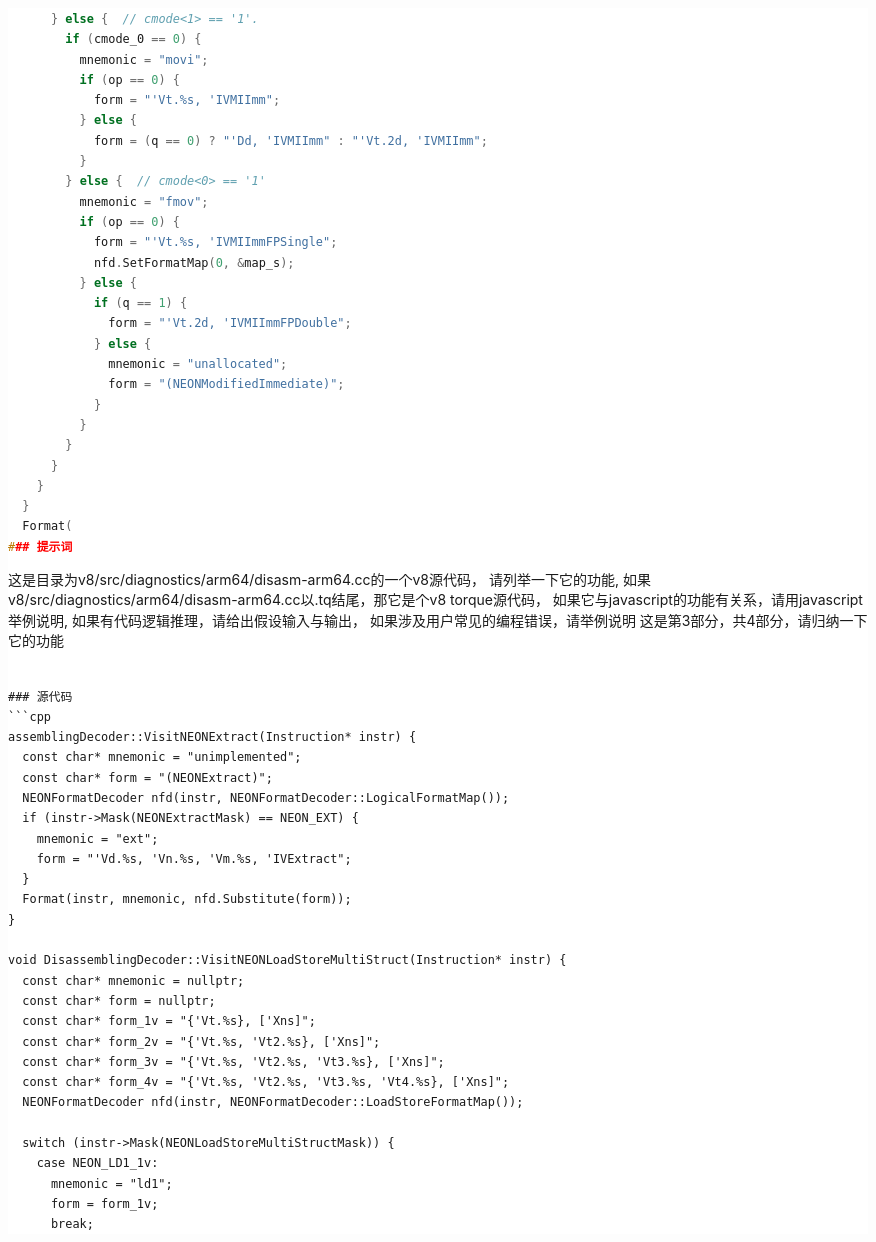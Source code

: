 ```cpp
      } else {  // cmode<1> == '1'.
        if (cmode_0 == 0) {
          mnemonic = "movi";
          if (op == 0) {
            form = "'Vt.%s, 'IVMIImm";
          } else {
            form = (q == 0) ? "'Dd, 'IVMIImm" : "'Vt.2d, 'IVMIImm";
          }
        } else {  // cmode<0> == '1'
          mnemonic = "fmov";
          if (op == 0) {
            form = "'Vt.%s, 'IVMIImmFPSingle";
            nfd.SetFormatMap(0, &map_s);
          } else {
            if (q == 1) {
              form = "'Vt.2d, 'IVMIImmFPDouble";
            } else {
              mnemonic = "unallocated";
              form = "(NEONModifiedImmediate)";
            }
          }
        }
      }
    }
  }
  Format(
### 提示词
```
这是目录为v8/src/diagnostics/arm64/disasm-arm64.cc的一个v8源代码， 请列举一下它的功能, 
如果v8/src/diagnostics/arm64/disasm-arm64.cc以.tq结尾，那它是个v8 torque源代码，
如果它与javascript的功能有关系，请用javascript举例说明,
如果有代码逻辑推理，请给出假设输入与输出，
如果涉及用户常见的编程错误，请举例说明
这是第3部分，共4部分，请归纳一下它的功能
```

### 源代码
```cpp
assemblingDecoder::VisitNEONExtract(Instruction* instr) {
  const char* mnemonic = "unimplemented";
  const char* form = "(NEONExtract)";
  NEONFormatDecoder nfd(instr, NEONFormatDecoder::LogicalFormatMap());
  if (instr->Mask(NEONExtractMask) == NEON_EXT) {
    mnemonic = "ext";
    form = "'Vd.%s, 'Vn.%s, 'Vm.%s, 'IVExtract";
  }
  Format(instr, mnemonic, nfd.Substitute(form));
}

void DisassemblingDecoder::VisitNEONLoadStoreMultiStruct(Instruction* instr) {
  const char* mnemonic = nullptr;
  const char* form = nullptr;
  const char* form_1v = "{'Vt.%s}, ['Xns]";
  const char* form_2v = "{'Vt.%s, 'Vt2.%s}, ['Xns]";
  const char* form_3v = "{'Vt.%s, 'Vt2.%s, 'Vt3.%s}, ['Xns]";
  const char* form_4v = "{'Vt.%s, 'Vt2.%s, 'Vt3.%s, 'Vt4.%s}, ['Xns]";
  NEONFormatDecoder nfd(instr, NEONFormatDecoder::LoadStoreFormatMap());

  switch (instr->Mask(NEONLoadStoreMultiStructMask)) {
    case NEON_LD1_1v:
      mnemonic = "ld1";
      form = form_1v;
      break;
```
